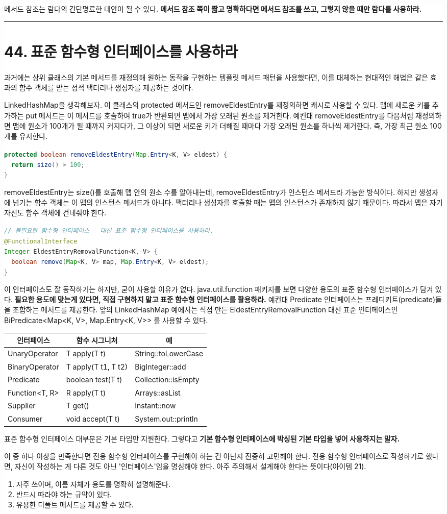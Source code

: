 메서드 참조는 람다의 간단명료한 대안이 될 수 있다. **메서드 참조 쪽이 짧고 명확하다면 메서드 참조를 쓰고, 그렇지 않을 때만 람다를 사용하라.**

---

# 44. 표준 함수형 인터페이스를 사용하라
과거에는 상위 클래스의 기본 메서드를 재정의해 원하는 동작을 구현하는 템플릿 메서드 패턴을 사용했다면, 이를 대체하는 현대적인 해법은 같은 효과의 함수 객체를 받는 정적 팩터리나 생성자를 제공하는 것이다.

LinkedHashMap을 생각해보자. 이 클래스의 protected 메서드인 removeEldestEntry를 재정의하면 캐시로 사용할 수 있다. 맵에 새로운 키를 추가하는 put 메서드는 이 메서드를 호출하여 true가 반환되면 맵에서 가장 오래된 원소를 제거한다. 예컨대 removeEldestEntry를 다음처럼 재정의하면 맵에 원소가 100개가 될 때까지 커지다가, 그 이상이 되면 새로운 키가 더해질 때마다 가장 오래된 원소를 하나씩 제거한다. 즉, 가장 최근 원소 100개를 유지한다.

```java
protected boolean removeEldestEntry(Map.Entry<K, V> eldest) {
  return size() > 100;
}
```

removeEldestEntry는 size()를 호출해 맵 안의 원소 수를 알아내는데, removeEldestEntry가 인스턴스 메서드라 가능한 방식이다. 하지만 생성자에 넘기는 함수 객체는 이 맵의 인스턴스 메서드가 아니다. 팩터리나 생성자를 호출할 때는 맵의 인스턴스가 존재하지 않기 때문이다. 따라서 맵은 자기 자신도 함수 객체에 건네줘야 한다.

```java
// 불필요한 함수형 인터페이스 - 대신 표준 함수형 인터페이스를 사용하라.
@FunctionalInterface
Integer EldestEntryRemovalFunction<K, V> {
  boolean remove(Map<K, V> map, Map.Entry<K, V> eldest);
}
```

이 인터페이스도 잘 동작하기는 하지만, 굳이 사용할 이유가 없다. java.util.function 패키지를 보면 다양한 용도의 표준 함수형 인터페이스가 담겨 있다. **필요한 용도에 맞는게 있다면, 직접 구현하지 말고 표준 함수형 인터페이스를 활용하라.** 예컨대 Predicate 인터페이스는 프레디키트(predicate)들을 조합하는 메서드를 제공한다. 앞의 LinkedHashMap 예에서는 직접 만든 EldestEntryRemovalFunction 대신 표준 인터페이스인 BiPredicate<Map<K, V>, Map.Entry<K, V>> 를 사용할 수 있다.

| 인터페이스 | 함수 시그니처 | 예 |
| --- | --- | --- |
| UnaryOperator<T> | T apply(T t) | String::toLowerCase |
| BinaryOperator<T> | T apply(T t1, T t2) | BigInteger::add |
| Predicate<T> | boolean test(T t) | Collection::isEmpty |
| Function<T, R> | R apply(T t) | Arrays::asList |
| Supplier<T> | T get() | Instant::now |
| Consumer<T> | void accept(T t) | System.out::println |

표준 함수형 인터페이스 대부분은 기본 타입만 지원한다. 그렇다고 **기본 함수형 인터페이스에 박싱된 기본 타입을 넣어 사용하지는 말자.**

이 중 하나 이상을 만족한다면 전용 함수형 인터페이스를 구현해야 하는 건 아닌지 진중히 고민해야 한다. 전용 함수형 인터페이스로 작성하기로 했다면, 자신이 작성하는 게 다른 것도 아닌 \'인터페이스\'임을 명심해야 한다. 아주 주의해서 설계해야 한다는 뜻이다(아이템 21).

1. 자주 쓰이며, 이름 자체가 용도를 명확히 설명해준다.
2. 반드시 따라야 하는 규약이 있다.
3. 유용한 디폴트 메서드를 제공할 수 있다.
